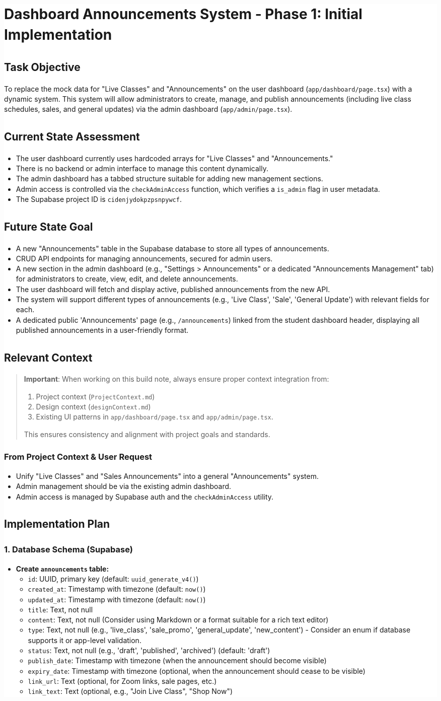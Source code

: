# Dashboard Announcements System - Phase 1: Initial Implementation

## Task Objective
To replace the mock data for "Live Classes" and "Announcements" on the user dashboard (`app/dashboard/page.tsx`) with a dynamic system. This system will allow administrators to create, manage, and publish announcements (including live class schedules, sales, and general updates) via the admin dashboard (`app/admin/page.tsx`).

## Current State Assessment
- The user dashboard currently uses hardcoded arrays for "Live Classes" and "Announcements."
- There is no backend or admin interface to manage this content dynamically.
- The admin dashboard has a tabbed structure suitable for adding new management sections.
- Admin access is controlled via the `checkAdminAccess` function, which verifies a `is_admin` flag in user metadata.
- The Supabase project ID is `cidenjydokpzpsnpywcf`.

## Future State Goal
- A new "Announcements" table in the Supabase database to store all types of announcements.
- CRUD API endpoints for managing announcements, secured for admin users.
- A new section in the admin dashboard (e.g., "Settings > Announcements" or a dedicated "Announcements Management" tab) for administrators to create, view, edit, and delete announcements.
- The user dashboard will fetch and display active, published announcements from the new API.
- The system will support different types of announcements (e.g., 'Live Class', 'Sale', 'General Update') with relevant fields for each.
- A dedicated public 'Announcements' page (e.g., `/announcements`) linked from the student dashboard header, displaying all published announcements in a user-friendly format.

## Relevant Context

> **Important**: When working on this build note, always ensure proper context integration from:
> 1. Project context (`ProjectContext.md`)
> 2. Design context (`designContext.md`)
> 3. Existing UI patterns in `app/dashboard/page.tsx` and `app/admin/page.tsx`.
>
> This ensures consistency and alignment with project goals and standards.

### From Project Context & User Request
- Unify "Live Classes" and "Sales Announcements" into a general "Announcements" system.
- Admin management should be via the existing admin dashboard.
- Admin access is managed by Supabase auth and the `checkAdminAccess` utility.

## Implementation Plan

### 1. Database Schema (Supabase)
- **Create `announcements` table:**
  - `id`: UUID, primary key (default: `uuid_generate_v4()`)
  - `created_at`: Timestamp with timezone (default: `now()`)
  - `updated_at`: Timestamp with timezone (default: `now()`)
  - `title`: Text, not null
  - `content`: Text, not null (Consider using Markdown or a format suitable for a rich text editor)
  - `type`: Text, not null (e.g., 'live_class', 'sale_promo', 'general_update', 'new_content') - Consider an enum if database supports it or app-level validation.
  - `status`: Text, not null (e.g., 'draft', 'published', 'archived') (default: 'draft')
  - `publish_date`: Timestamp with timezone (when the announcement should become visible)
  - `expiry_date`: Timestamp with timezone (optional, when the announcement should cease to be visible)
  - `link_url`: Text (optional, for Zoom links, sale pages, etc.)
  - `link_text`: Text (optional, e.g., "Join Live Class", "Shop Now")